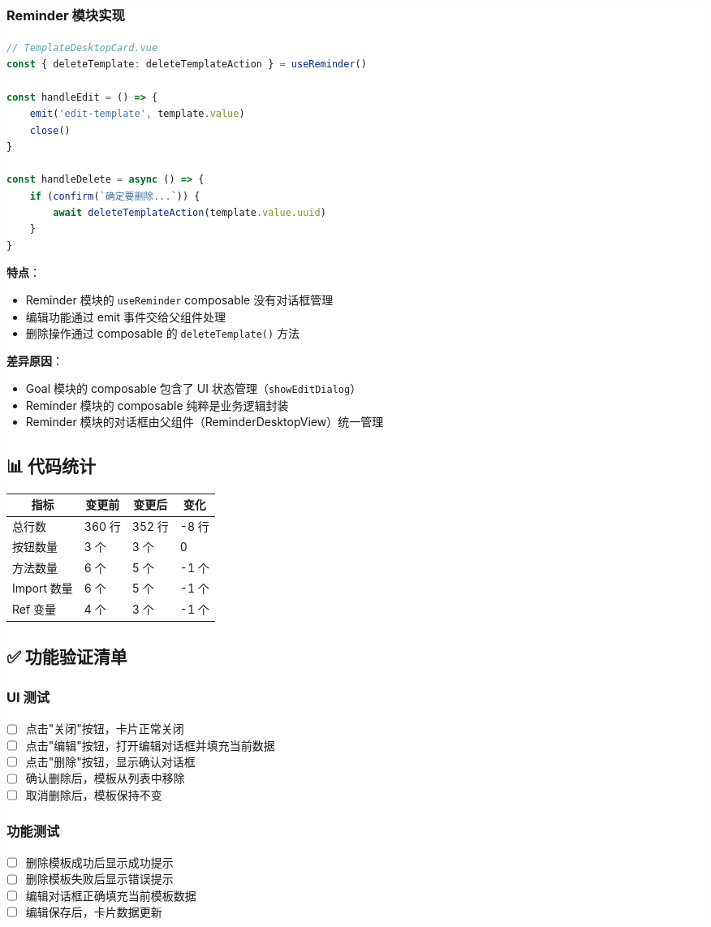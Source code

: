 ### Reminder 模块实现

```typescript
// TemplateDesktopCard.vue
const { deleteTemplate: deleteTemplateAction } = useReminder()

const handleEdit = () => {
    emit('edit-template', template.value)
    close()
}

const handleDelete = async () => {
    if (confirm(`确定要删除...`)) {
        await deleteTemplateAction(template.value.uuid)
    }
}
```

**特点**：
- Reminder 模块的 `useReminder` composable 没有对话框管理
- 编辑功能通过 emit 事件交给父组件处理
- 删除操作通过 composable 的 `deleteTemplate()` 方法

**差异原因**：
- Goal 模块的 composable 包含了 UI 状态管理（`showEditDialog`）
- Reminder 模块的 composable 纯粹是业务逻辑封装
- Reminder 模块的对话框由父组件（ReminderDesktopView）统一管理

## 📊 代码统计

| 指标 | 变更前 | 变更后 | 变化 |
|------|--------|--------|------|
| 总行数 | 360 行 | 352 行 | -8 行 |
| 按钮数量 | 3 个 | 3 个 | 0 |
| 方法数量 | 6 个 | 5 个 | -1 个 |
| Import 数量 | 6 个 | 5 个 | -1 个 |
| Ref 变量 | 4 个 | 3 个 | -1 个 |

## ✅ 功能验证清单

### UI 测试
- [ ] 点击"关闭"按钮，卡片正常关闭
- [ ] 点击"编辑"按钮，打开编辑对话框并填充当前数据
- [ ] 点击"删除"按钮，显示确认对话框
- [ ] 确认删除后，模板从列表中移除
- [ ] 取消删除后，模板保持不变

### 功能测试
- [ ] 删除模板成功后显示成功提示
- [ ] 删除模板失败后显示错误提示
- [ ] 编辑对话框正确填充当前模板数据
- [ ] 编辑保存后，卡片数据更新
